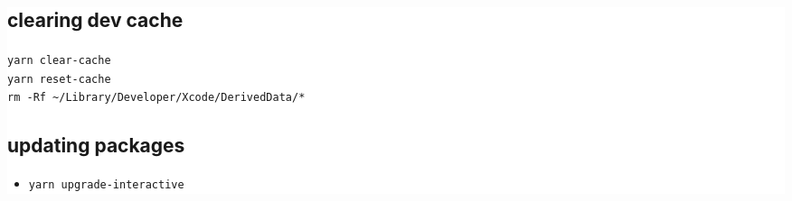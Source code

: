 ## clearing dev cache
```
yarn clear-cache
yarn reset-cache
rm -Rf ~/Library/Developer/Xcode/DerivedData/*
```

## updating packages
- `yarn upgrade-interactive`
